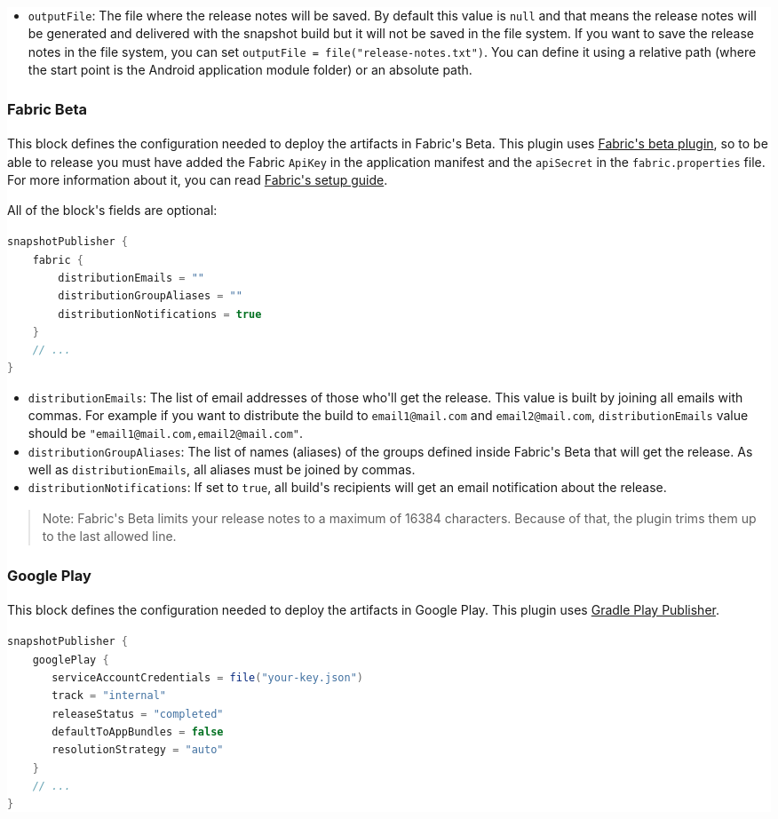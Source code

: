 - `outputFile`: The file where the release notes will be saved.
By default this value is `null` and that means the release notes will be generated and delivered with the snapshot build but it will not be saved in the file system.
If you want to save the release notes in the file system, you can set `outputFile = file("release-notes.txt")`.
You can define it using a relative path (where the start point is the Android application module folder) or an absolute path.


### Fabric Beta
This block defines the configuration needed to deploy the artifacts in Fabric's Beta.
This plugin uses [Fabric's beta plugin](https://docs.fabric.io/android/beta/gradle.html), so to be able to release you must have added the Fabric `ApiKey` in the application manifest and the `apiSecret` in the `fabric.properties` file.
For more information about it, you can read [Fabric's setup guide](https://docs.fabric.io/android/fabric/settings/api-keys.html#).

All of the block's fields are optional:

```groovy
snapshotPublisher {
    fabric {
        distributionEmails = ""
        distributionGroupAliases = ""
        distributionNotifications = true
    }
    // ...
}
```

- `distributionEmails`: The list of email addresses of those who'll get the release.
This value is built by joining all emails with commas.
For example if you want to distribute the build to `email1@mail.com` and `email2@mail.com`, `distributionEmails` value should be `"email1@mail.com,email2@mail.com"`.
- `distributionGroupAliases`: The list of names (aliases) of the groups defined inside Fabric's Beta that will get the release.
As well as `distributionEmails`, all aliases must be joined by commas.
- `distributionNotifications`: If set to `true`, all build's recipients will get an email notification about the release.

> Note: Fabric's Beta limits your release notes to a maximum of 16384 characters.
Because of that, the plugin trims them up to the last allowed line.

### Google Play

This block defines the configuration needed to deploy the artifacts in Google Play.
This plugin uses [Gradle Play Publisher](https://github.com/Triple-T/gradle-play-publisher).

```groovy
snapshotPublisher {
    googlePlay {
       serviceAccountCredentials = file("your-key.json")
       track = "internal"
       releaseStatus = "completed"
       defaultToAppBundles = false
       resolutionStrategy = "auto"
    }
    // ...
}
```
